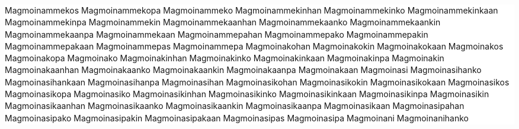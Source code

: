Magmoinammekos
Magmoinammekopa
Magmoinammeko
Magmoinammekinhan
Magmoinammekinko
Magmoinammekinkaan
Magmoinammekinpa
Magmoinammekin
Magmoinammekaanhan
Magmoinammekaanko
Magmoinammekaankin
Magmoinammekaanpa
Magmoinammekaan
Magmoinammepahan
Magmoinammepako
Magmoinammepakin
Magmoinammepakaan
Magmoinammepas
Magmoinammepa
Magmoinakohan
Magmoinakokin
Magmoinakokaan
Magmoinakos
Magmoinakopa
Magmoinako
Magmoinakinhan
Magmoinakinko
Magmoinakinkaan
Magmoinakinpa
Magmoinakin
Magmoinakaanhan
Magmoinakaanko
Magmoinakaankin
Magmoinakaanpa
Magmoinakaan
Magmoinasi
Magmoinasihanko
Magmoinasihankaan
Magmoinasihanpa
Magmoinasihan
Magmoinasikohan
Magmoinasikokin
Magmoinasikokaan
Magmoinasikos
Magmoinasikopa
Magmoinasiko
Magmoinasikinhan
Magmoinasikinko
Magmoinasikinkaan
Magmoinasikinpa
Magmoinasikin
Magmoinasikaanhan
Magmoinasikaanko
Magmoinasikaankin
Magmoinasikaanpa
Magmoinasikaan
Magmoinasipahan
Magmoinasipako
Magmoinasipakin
Magmoinasipakaan
Magmoinasipas
Magmoinasipa
Magmoinani
Magmoinanihanko